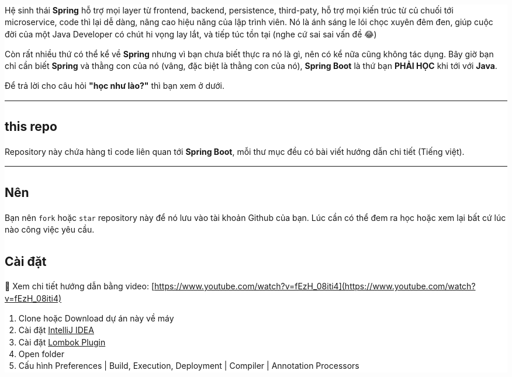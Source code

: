 Hệ sinh thái **Spring** hỗ trợ mọi layer từ frontend, backend, persistence, third-paty, hỗ trợ mọi kiến trúc từ củ chuối tới microservice, code thì lại dễ dàng, nâng cao hiệu năng của lập trình viên. Nó là ánh sáng le lói chọc xuyên đêm đen, giúp cuộc đời của một Java Developer có chút hi vọng lay lắt, và tiếp túc tồn tại (nghe cứ sai sai vấn đề 😂)

Còn rất nhiều thứ có thể kể về **Spring** nhưng vì bạn chưa biết thực ra nó là gì, nên có kể nữa cũng không tác dụng. Bây giờ bạn chỉ cần biết **Spring** và thằng con của nó (vâng, đặc biệt là thằng con của nó), **Spring Boot** là thứ bạn **PHẢI HỌC** khi tới với **Java**.

Để trả lời cho câu hỏi **"học như lào?"** thì bạn xem ở dưới.

---

## this repo

Repository này chứa hàng tỉ code liên quan tới **Spring Boot**, mỗi thư mục đều có bài viết hướng dẫn chi tiết (Tiếng việt).

---
## Nên

Bạn nên `fork` hoặc `star` repository này để nó lưu vào tài khoản Github của bạn. Lúc cần có thể đem ra học hoặc xem lại bất cứ lúc nào công việc yêu cầu.

## Cài đặt 

:christmas_tree: Xem chi tiết hướng dẫn bằng video: [https://www.youtube.com/watch?v=fEzH_08iti4](https://www.youtube.com/watch?v=fEzH_08iti4) 

1. Clone hoặc Download dự án này về máy
2. Cài đặt [IntelliJ IDEA](https://www.jetbrains.com/idea/download/)
3. Cài đặt [Lombok Plugin](https://plugins.jetbrains.com/plugin/6317-lombok/)
4. Open folder
5. Cấu hình Preferences | Build, Execution, Deployment | Compiler | Annotation Processors